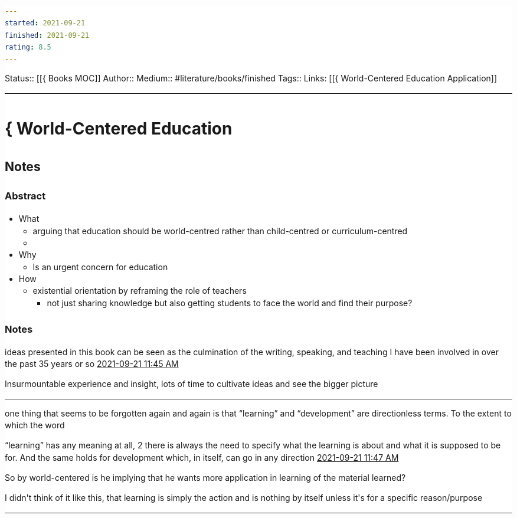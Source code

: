 ```yaml
---
started: 2021-09-21
finished: 2021-09-21 
rating: 8.5
---
```

Status:: [[{ Books MOC]]
Author:: 
Medium:: #literature/books/finished
Tags::
Links: [[{ World-Centered Education Application]]
___
# { World-Centered Education
## Notes
### Abstract
- What
	- arguing that education should be world-centred rather than child-centred or curriculum-centred
	- 
- Why
	- Is an urgent concern for education
- How
	- existential orientation by reframing the role of teachers
		- not just sharing knowledge but also getting students to face the world and find their purpose?
### Notes
ideas presented in this book can be seen as the culmination of the writing, speaking, and teaching I have been involved in over the past 35 years or so
[2021-09-21 11:45 AM](calibre://view-book/_hex_-43616c696272655f4c696272617279/145/PDF?open_at=epubcfi%28/2/2/4/160/1%3A4%29)

Insurmountable experience and insight, lots of time to cultivate ideas and see the bigger picture

--------------------

one thing that seems to be forgotten again and again is that “learning” and “development” are directionless terms. To the extent to which the word

“learning” has any meaning at all, 2 there is always the need to specify what the learning is about and what it is supposed to be for. And the same holds for development which, in itself, can go in any direction
[2021-09-21 11:47 AM](calibre://view-book/_hex_-43616c696272655f4c696272617279/145/PDF?open_at=epubcfi%28/2/2/4/164/1%3A88%29)

So by world-centered is he implying that he wants more application in learning of the material learned? 

I didn't think of it like this, that learning is simply the action and is nothing by itself unless it's for a specific reason/purpose

--------------------
